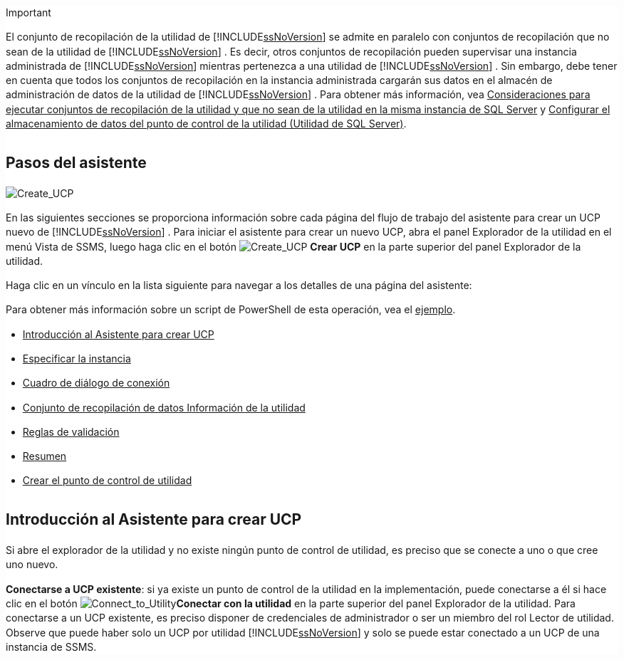 > [!IMPORTANT]  
>  El conjunto de recopilación de la utilidad de [!INCLUDE[ssNoVersion](../../includes/ssnoversion-md.md)] se admite en paralelo con conjuntos de recopilación que no sean de la utilidad de [!INCLUDE[ssNoVersion](../../includes/ssnoversion-md.md)] . Es decir, otros conjuntos de recopilación pueden supervisar una instancia administrada de [!INCLUDE[ssNoVersion](../../includes/ssnoversion-md.md)] mientras pertenezca a una utilidad de [!INCLUDE[ssNoVersion](../../includes/ssnoversion-md.md)] . Sin embargo, debe tener en cuenta que todos los conjuntos de recopilación en la instancia administrada cargarán sus datos en el almacén de administración de datos de la utilidad de [!INCLUDE[ssNoVersion](../../includes/ssnoversion-md.md)] . Para obtener más información, vea [Consideraciones para ejecutar conjuntos de recopilación de la utilidad y que no sean de la utilidad en la misma instancia de SQL Server](run-utility-and-non-utility-collection-sets-on-same-sql-instance.md) y [Configurar el almacenamiento de datos del punto de control de la utilidad &#40;Utilidad de SQL Server&#41;](configure-your-utility-control-point-data-warehouse-sql-server-utility.md).  
  
## <a name="wizard-steps"></a>Pasos del asistente  
 ![](../../database-engine/media/create-ucp.gif "Create_UCP")  
  
 En las siguientes secciones se proporciona información sobre cada página del flujo de trabajo del asistente para crear un UCP nuevo de [!INCLUDE[ssNoVersion](../../includes/ssnoversion-md.md)] . Para iniciar el asistente para crear un nuevo UCP, abra el panel Explorador de la utilidad en el menú Vista de SSMS, luego haga clic en el botón ![](../../database-engine/media/create-ucp.gif "Create_UCP") **Crear UCP** en la parte superior del panel Explorador de la utilidad.  
  
 Haga clic en un vínculo en la lista siguiente para navegar a los detalles de una página del asistente:  
  
 Para obtener más información sobre un script de PowerShell de esta operación, vea el [ejemplo](#PowerShell_create_UCP).  
  
-   [Introducción al Asistente para crear UCP](#Welcome)  
  
-   [Especificar la instancia](#Instance_name)  
  
-   [Cuadro de diálogo de conexión](#Connection_dialog)  
  
-   [Conjunto de recopilación de datos Información de la utilidad](#Agent_configuration)  
  
-   [Reglas de validación](#Validation_rules)  
  
-   [Resumen](#Summary)  
  
-   [Crear el punto de control de utilidad](#Creating_UCP)  
  
##  <a name="Welcome"></a> Introducción al Asistente para crear UCP  
 Si abre el explorador de la utilidad y no existe ningún punto de control de utilidad, es preciso que se conecte a uno o que cree uno nuevo.  
  
 **Conectarse a UCP existente**: si ya existe un punto de control de la utilidad en la implementación, puede conectarse a él si hace clic en el botón ![](../../database-engine/media/connect-to-utility.gif "Connect_to_Utility")**Conectar con la utilidad** en la parte superior del panel Explorador de la utilidad. Para conectarse a un UCP existente, es preciso disponer de credenciales de administrador o ser un miembro del rol Lector de utilidad. Observe que puede haber solo un UCP por utilidad [!INCLUDE[ssNoVersion](../../includes/ssnoversion-md.md)] y solo se puede estar conectado a un UCP de una instancia de SSMS.  
  